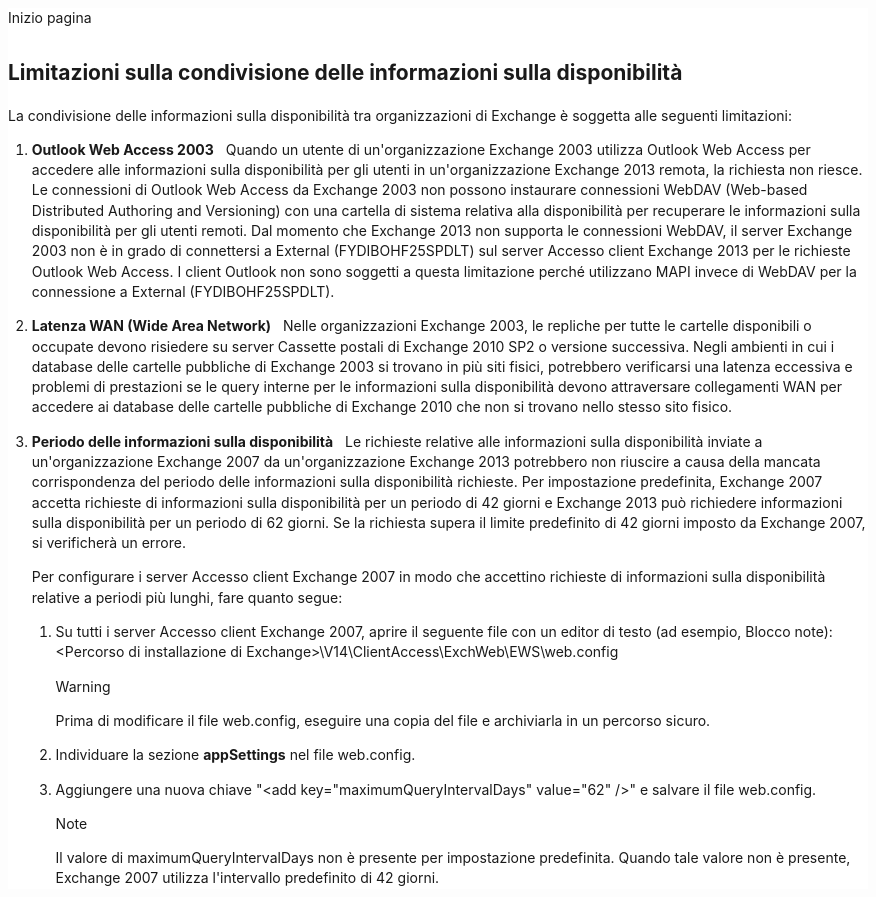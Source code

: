 
Inizio pagina

## Limitazioni sulla condivisione delle informazioni sulla disponibilità

La condivisione delle informazioni sulla disponibilità tra organizzazioni di Exchange è soggetta alle seguenti limitazioni:

1.  **Outlook Web Access 2003**   Quando un utente di un'organizzazione Exchange 2003 utilizza Outlook Web Access per accedere alle informazioni sulla disponibilità per gli utenti in un'organizzazione Exchange 2013 remota, la richiesta non riesce. Le connessioni di Outlook Web Access da Exchange 2003 non possono instaurare connessioni WebDAV (Web-based Distributed Authoring and Versioning) con una cartella di sistema relativa alla disponibilità per recuperare le informazioni sulla disponibilità per gli utenti remoti. Dal momento che Exchange 2013 non supporta le connessioni WebDAV, il server Exchange 2003 non è in grado di connettersi a External (FYDIBOHF25SPDLT) sul server Accesso client Exchange 2013 per le richieste Outlook Web Access. I client Outlook non sono soggetti a questa limitazione perché utilizzano MAPI invece di WebDAV per la connessione a External (FYDIBOHF25SPDLT).

2.  **Latenza WAN (Wide Area Network)**   Nelle organizzazioni Exchange 2003, le repliche per tutte le cartelle disponibili o occupate devono risiedere su server Cassette postali di Exchange 2010 SP2 o versione successiva. Negli ambienti in cui i database delle cartelle pubbliche di Exchange 2003 si trovano in più siti fisici, potrebbero verificarsi una latenza eccessiva e problemi di prestazioni se le query interne per le informazioni sulla disponibilità devono attraversare collegamenti WAN per accedere ai database delle cartelle pubbliche di Exchange 2010 che non si trovano nello stesso sito fisico.

3.  **Periodo delle informazioni sulla disponibilità**   Le richieste relative alle informazioni sulla disponibilità inviate a un'organizzazione Exchange 2007 da un'organizzazione Exchange 2013 potrebbero non riuscire a causa della mancata corrispondenza del periodo delle informazioni sulla disponibilità richieste. Per impostazione predefinita, Exchange 2007 accetta richieste di informazioni sulla disponibilità per un periodo di 42 giorni e Exchange 2013 può richiedere informazioni sulla disponibilità per un periodo di 62 giorni. Se la richiesta supera il limite predefinito di 42 giorni imposto da Exchange 2007, si verificherà un errore.
    
    Per configurare i server Accesso client Exchange 2007 in modo che accettino richieste di informazioni sulla disponibilità relative a periodi più lunghi, fare quanto segue:
    
    1.  Su tutti i server Accesso client Exchange 2007, aprire il seguente file con un editor di testo (ad esempio, Blocco note): \<Percorso di installazione di Exchange\>\\V14\\ClientAccess\\ExchWeb\\EWS\\web.config
        

        > [!WARNING]
        > Prima di modificare il file web.config, eseguire una copia del file e archiviarla in un percorso sicuro.

    
    2.  Individuare la sezione **appSettings** nel file web.config.
    
    3.  Aggiungere una nuova chiave "\<add key="maximumQueryIntervalDays" value="62" /\>" e salvare il file web.config.
        

        > [!NOTE]
        > Il valore di maximumQueryIntervalDays non è presente per impostazione predefinita. Quando tale valore non è presente, Exchange 2007 utilizza l'intervallo predefinito di 42 giorni.

